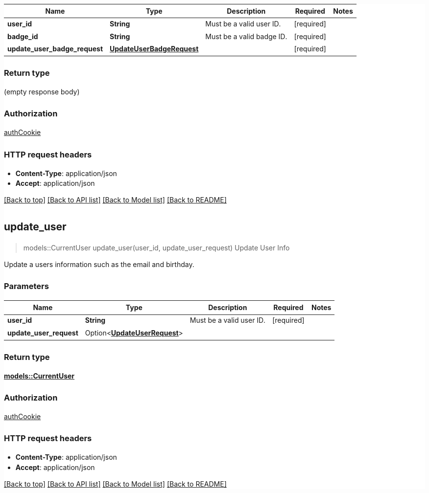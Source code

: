 
Name | Type | Description  | Required | Notes
------------- | ------------- | ------------- | ------------- | -------------
**user_id** | **String** | Must be a valid user ID. | [required] |
**badge_id** | **String** | Must be a valid badge ID. | [required] |
**update_user_badge_request** | [**UpdateUserBadgeRequest**](UpdateUserBadgeRequest.md) |  | [required] |

### Return type

 (empty response body)

### Authorization

[authCookie](../README.md#authCookie)

### HTTP request headers

- **Content-Type**: application/json
- **Accept**: application/json

[[Back to top]](#) [[Back to API list]](../README.md#documentation-for-api-endpoints) [[Back to Model list]](../README.md#documentation-for-models) [[Back to README]](../README.md)


## update_user

> models::CurrentUser update_user(user_id, update_user_request)
Update User Info

Update a users information such as the email and birthday.

### Parameters


Name | Type | Description  | Required | Notes
------------- | ------------- | ------------- | ------------- | -------------
**user_id** | **String** | Must be a valid user ID. | [required] |
**update_user_request** | Option<[**UpdateUserRequest**](UpdateUserRequest.md)> |  |  |

### Return type

[**models::CurrentUser**](CurrentUser.md)

### Authorization

[authCookie](../README.md#authCookie)

### HTTP request headers

- **Content-Type**: application/json
- **Accept**: application/json

[[Back to top]](#) [[Back to API list]](../README.md#documentation-for-api-endpoints) [[Back to Model list]](../README.md#documentation-for-models) [[Back to README]](../README.md)
